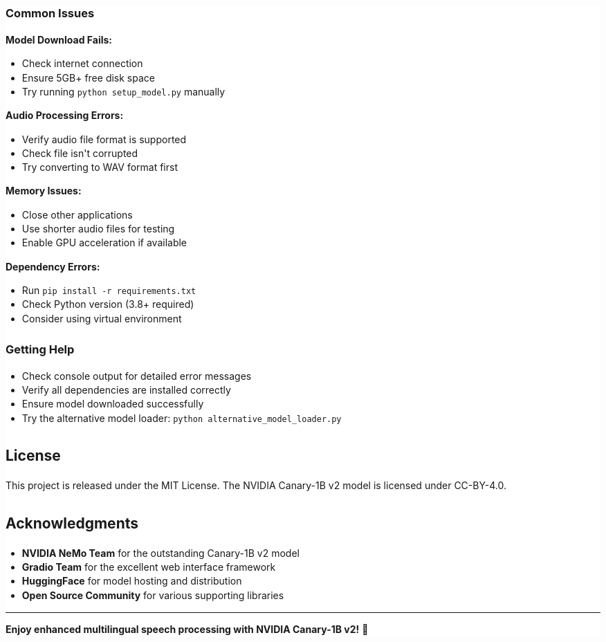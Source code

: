 ### Common Issues

**Model Download Fails:**
- Check internet connection
- Ensure 5GB+ free disk space
- Try running `python setup_model.py` manually

**Audio Processing Errors:**
- Verify audio file format is supported
- Check file isn't corrupted
- Try converting to WAV format first

**Memory Issues:**
- Close other applications
- Use shorter audio files for testing
- Enable GPU acceleration if available

**Dependency Errors:**
- Run `pip install -r requirements.txt`
- Check Python version (3.8+ required)
- Consider using virtual environment

### Getting Help
- Check console output for detailed error messages
- Verify all dependencies are installed correctly
- Ensure model downloaded successfully
- Try the alternative model loader: `python alternative_model_loader.py`

##  License

This project is released under the MIT License. The NVIDIA Canary-1B v2 model is licensed under CC-BY-4.0.

##  Acknowledgments

- **NVIDIA NeMo Team** for the outstanding Canary-1B v2 model
- **Gradio Team** for the excellent web interface framework
- **HuggingFace** for model hosting and distribution
- **Open Source Community** for various supporting libraries

---

**Enjoy enhanced multilingual speech processing with NVIDIA Canary-1B v2!** 🎉

